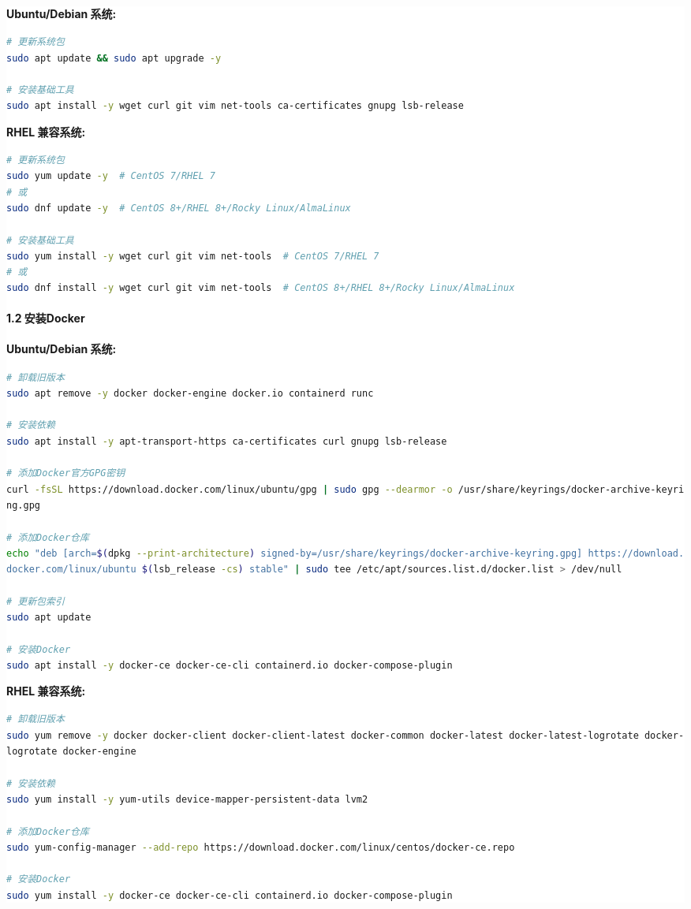 **Ubuntu/Debian 系统:**

```bash
# 更新系统包
sudo apt update && sudo apt upgrade -y

# 安装基础工具
sudo apt install -y wget curl git vim net-tools ca-certificates gnupg lsb-release
```

**RHEL 兼容系统:**

```bash
# 更新系统包
sudo yum update -y  # CentOS 7/RHEL 7
# 或
sudo dnf update -y  # CentOS 8+/RHEL 8+/Rocky Linux/AlmaLinux

# 安装基础工具
sudo yum install -y wget curl git vim net-tools  # CentOS 7/RHEL 7
# 或
sudo dnf install -y wget curl git vim net-tools  # CentOS 8+/RHEL 8+/Rocky Linux/AlmaLinux
```

#### 1.2 安装Docker

**Ubuntu/Debian 系统:**

```bash
# 卸载旧版本
sudo apt remove -y docker docker-engine docker.io containerd runc

# 安装依赖
sudo apt install -y apt-transport-https ca-certificates curl gnupg lsb-release

# 添加Docker官方GPG密钥
curl -fsSL https://download.docker.com/linux/ubuntu/gpg | sudo gpg --dearmor -o /usr/share/keyrings/docker-archive-keyring.gpg

# 添加Docker仓库
echo "deb [arch=$(dpkg --print-architecture) signed-by=/usr/share/keyrings/docker-archive-keyring.gpg] https://download.docker.com/linux/ubuntu $(lsb_release -cs) stable" | sudo tee /etc/apt/sources.list.d/docker.list > /dev/null

# 更新包索引
sudo apt update

# 安装Docker
sudo apt install -y docker-ce docker-ce-cli containerd.io docker-compose-plugin
```

**RHEL 兼容系统:**

```bash
# 卸载旧版本
sudo yum remove -y docker docker-client docker-client-latest docker-common docker-latest docker-latest-logrotate docker-logrotate docker-engine

# 安装依赖
sudo yum install -y yum-utils device-mapper-persistent-data lvm2

# 添加Docker仓库
sudo yum-config-manager --add-repo https://download.docker.com/linux/centos/docker-ce.repo

# 安装Docker
sudo yum install -y docker-ce docker-ce-cli containerd.io docker-compose-plugin
```
